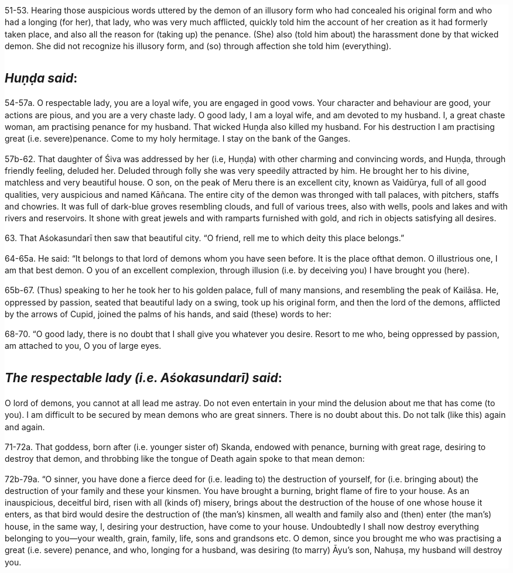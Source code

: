 51-53. Hearing those auspicious words uttered by the demon of an illusory form who had concealed his original form and who had a longing (for her), that lady, who was very much afflicted, quickly told him the account of her creation as it had formerly taken place, and also all the reason for (taking up) the penance. (She) also (told him about) the harassment done by that wicked demon. She did not recognize his illusory form, and (so) through affection she told him (everything).

## *Huṇḍa said*:

54-57a. O respectable lady, you are a loyal wife, you are engaged in good vows. Your character and behaviour are good, your actions are pious, and you are a very chaste lady. O good lady, I am a loyal wife, and am devoted to my husband. I, a great chaste woman, am practising penance for my husband. That wicked Huṇḍa also killed my husband. For his destruction I am practising great (i.e. severe)penance. Come to my holy hermitage. I stay on the bank of the Ganges.

57b-62. That daughter of Śiva was addressed by her (i.e, Huṇḍa) with other charming and convincing words, and Huṇḍa, through friendly feeling, deluded her. Deluded through folly she was very speedily attracted by him. He brought her to his divine, matchless and very beautiful house. O son, on the peak of Meru there is an excellent city, known as Vaidūrya, full of all good qualities, very auspicious and named Kāñcana. The entire city of the demon was thronged with tall palaces, with pitchers, staffs and chowries. It was full of dark-blue groves resembling clouds, and full of various trees, also with wells, pools and lakes and with rivers and reservoirs. It shone with great jewels and with ramparts furnished with gold, and rich in objects satisfying all desires.

63\. That Aśokasundarī then saw that beautiful city. “O friend, rell me to which deity this place belongs.”

64-65a. He said: “It belongs to that lord of demons whom you have seen before. It is the place ofthat demon. O illustrious one, I am that best demon. O you of an excellent complexion, through illusion (i.e. by deceiving you) I have brought you (here).

65b-67. (Thus) speaking to her he took her to his golden palace, full of many mansions, and resembling the peak of Kailāsa. He, oppressed by passion, seated that beautiful lady on a swing, took up his original form, and then the lord of the demons, afflicted by the arrows of Cupid, joined the palms of his hands, and said (these) words to her:

68-70. “O good lady, there is no doubt that I shall give you whatever you desire. Resort to me who, being oppressed by passion, am attached to you, O you of large eyes.

## *The respectable lady (i.e. Aśokasundarī) said*:

O lord of demons, you cannot at all lead me astray. Do not even entertain in your mind the delusion about me that has come (to you). I am difficult to be secured by mean demons who are great sinners. There is no doubt about this. Do not talk (like this) again and again.

71-72a. That goddess, born after (i.e. younger sister of) Skanda, endowed with penance, burning with great rage, desiring to destroy that demon, and throbbing like the tongue of Death again spoke to that mean demon:

72b-79a. “O sinner, you have done a fierce deed for (i.e. leading to) the destruction of yourself, for (i.e. bringing about) the destruction of your family and these your kinsmen. You have brought a burning, bright flame of fire to your house. As an inauspicious, deceitful bird, risen with all (kinds of) misery, brings about the destruction of the house of one whose house it enters, as that bird would desire the destruction of (the man’s) kinsmen, all wealth and family also and (then) enter (the man’s) house, in the same way, I, desiring your destruction, have come to your house. Undoubtedly I shall now destroy everything belonging to you—your wealth, grain, family, life, sons and grandsons etc. O demon, since you brought me who was practising a great (i.e. severe) penance, and who, longing for a husband, was desiring (to marry) Āyu’s son, Nahuṣa, my husband will destroy you.
